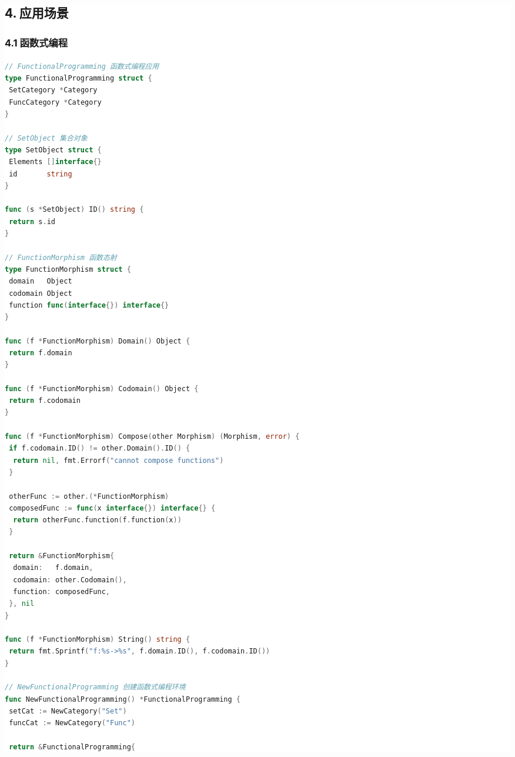 ## 4. 应用场景

### 4.1 函数式编程

```go
// FunctionalProgramming 函数式编程应用
type FunctionalProgramming struct {
 SetCategory *Category
 FuncCategory *Category
}

// SetObject 集合对象
type SetObject struct {
 Elements []interface{}
 id       string
}

func (s *SetObject) ID() string {
 return s.id
}

// FunctionMorphism 函数态射
type FunctionMorphism struct {
 domain   Object
 codomain Object
 function func(interface{}) interface{}
}

func (f *FunctionMorphism) Domain() Object {
 return f.domain
}

func (f *FunctionMorphism) Codomain() Object {
 return f.codomain
}

func (f *FunctionMorphism) Compose(other Morphism) (Morphism, error) {
 if f.codomain.ID() != other.Domain().ID() {
  return nil, fmt.Errorf("cannot compose functions")
 }
 
 otherFunc := other.(*FunctionMorphism)
 composedFunc := func(x interface{}) interface{} {
  return otherFunc.function(f.function(x))
 }
 
 return &FunctionMorphism{
  domain:   f.domain,
  codomain: other.Codomain(),
  function: composedFunc,
 }, nil
}

func (f *FunctionMorphism) String() string {
 return fmt.Sprintf("f:%s->%s", f.domain.ID(), f.codomain.ID())
}

// NewFunctionalProgramming 创建函数式编程环境
func NewFunctionalProgramming() *FunctionalProgramming {
 setCat := NewCategory("Set")
 funcCat := NewCategory("Func")
 
 return &FunctionalProgramming{
```